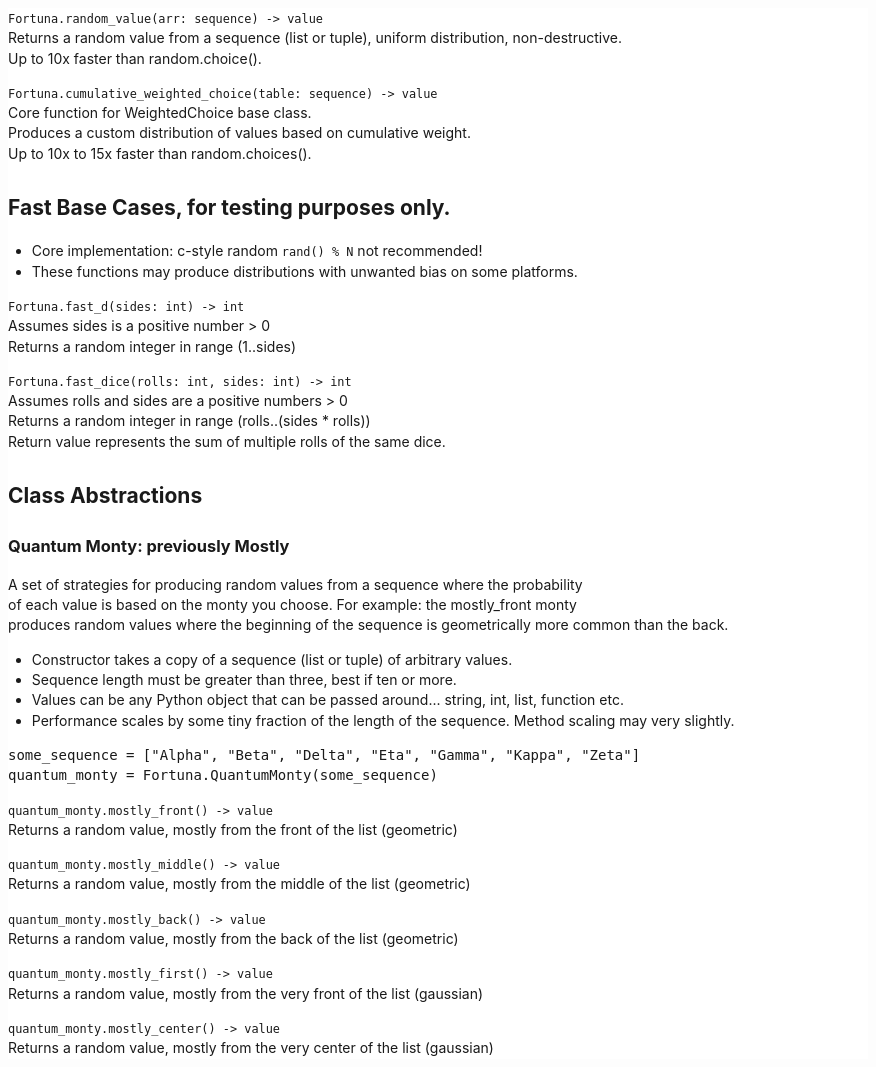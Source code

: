 `Fortuna.random_value(arr: sequence) -> value` \
Returns a random value from a sequence (list or tuple), uniform distribution, non-destructive. \
Up to 10x faster than random.choice().

`Fortuna.cumulative_weighted_choice(table: sequence) -> value` \
Core function for WeightedChoice base class. \
Produces a custom distribution of values based on cumulative weight. \
Up to 10x to 15x faster than random.choices().


## Fast Base Cases, for testing purposes only.
- Core implementation: c-style random `rand() % N` not recommended!
- These functions may produce distributions with unwanted bias on some platforms.

`Fortuna.fast_d(sides: int) -> int` \
Assumes sides is a positive number > 0 \
Returns a random integer in range (1..sides)

`Fortuna.fast_dice(rolls: int, sides: int) -> int` \
Assumes rolls and sides are a positive numbers > 0 \
Returns a random integer in range (rolls..(sides * rolls)) \
Return value represents the sum of multiple rolls of the same dice.

## Class Abstractions
### Quantum Monty: previously Mostly
A set of strategies for producing random values from a sequence where the probability \
of each value is based on the monty you choose. For example: the mostly_front monty \
produces random values where the beginning of the sequence is geometrically more common than the back.

- Constructor takes a copy of a sequence (list or tuple) of arbitrary values.
- Sequence length must be greater than three, best if ten or more.
- Values can be any Python object that can be passed around... string, int, list, function etc.
- Performance scales by some tiny fraction of the length of the sequence. Method scaling may very slightly.
<pre>
some_sequence = ["Alpha", "Beta", "Delta", "Eta", "Gamma", "Kappa", "Zeta"]
quantum_monty = Fortuna.QuantumMonty(some_sequence)
</pre>
`quantum_monty.mostly_front() -> value` \
Returns a random value, mostly from the front of the list (geometric)

`quantum_monty.mostly_middle() -> value` \
Returns a random value, mostly from the middle of the list (geometric)

`quantum_monty.mostly_back() -> value` \
Returns a random value, mostly from the back of the list (geometric)

`quantum_monty.mostly_first() -> value` \
Returns a random value, mostly from the very front of the list (gaussian)

`quantum_monty.mostly_center() -> value` \
Returns a random value, mostly from the very center of the list (gaussian)
